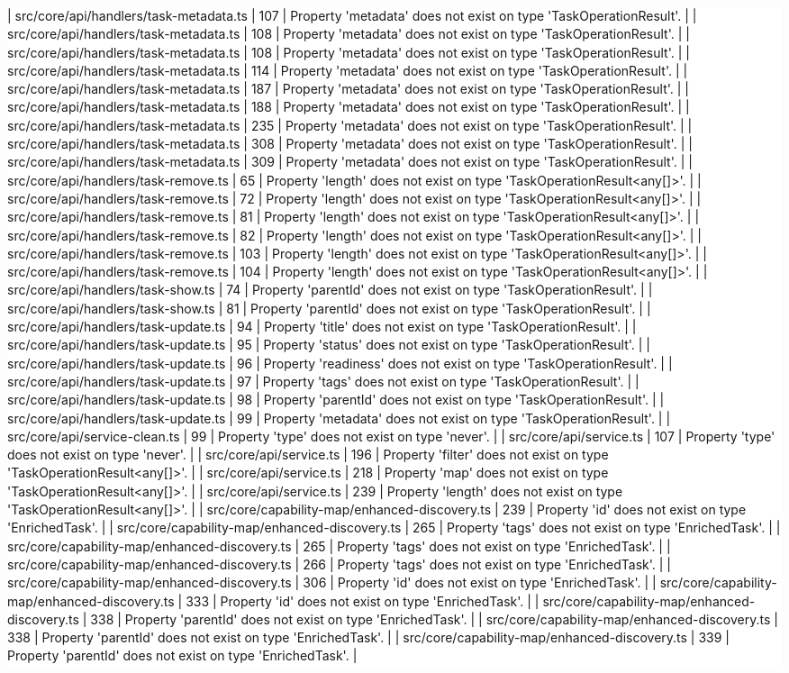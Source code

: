 | src/core/api/handlers/task-metadata.ts | 107 | Property 'metadata' does not exist on type 'TaskOperationResult<any>'. |
| src/core/api/handlers/task-metadata.ts | 108 | Property 'metadata' does not exist on type 'TaskOperationResult<any>'. |
| src/core/api/handlers/task-metadata.ts | 108 | Property 'metadata' does not exist on type 'TaskOperationResult<any>'. |
| src/core/api/handlers/task-metadata.ts | 114 | Property 'metadata' does not exist on type 'TaskOperationResult<any>'. |
| src/core/api/handlers/task-metadata.ts | 187 | Property 'metadata' does not exist on type 'TaskOperationResult<any>'. |
| src/core/api/handlers/task-metadata.ts | 188 | Property 'metadata' does not exist on type 'TaskOperationResult<any>'. |
| src/core/api/handlers/task-metadata.ts | 235 | Property 'metadata' does not exist on type 'TaskOperationResult<any>'. |
| src/core/api/handlers/task-metadata.ts | 308 | Property 'metadata' does not exist on type 'TaskOperationResult<any>'. |
| src/core/api/handlers/task-metadata.ts | 309 | Property 'metadata' does not exist on type 'TaskOperationResult<any>'. |
| src/core/api/handlers/task-remove.ts | 65 | Property 'length' does not exist on type 'TaskOperationResult<any[]>'. |
| src/core/api/handlers/task-remove.ts | 72 | Property 'length' does not exist on type 'TaskOperationResult<any[]>'. |
| src/core/api/handlers/task-remove.ts | 81 | Property 'length' does not exist on type 'TaskOperationResult<any[]>'. |
| src/core/api/handlers/task-remove.ts | 82 | Property 'length' does not exist on type 'TaskOperationResult<any[]>'. |
| src/core/api/handlers/task-remove.ts | 103 | Property 'length' does not exist on type 'TaskOperationResult<any[]>'. |
| src/core/api/handlers/task-remove.ts | 104 | Property 'length' does not exist on type 'TaskOperationResult<any[]>'. |
| src/core/api/handlers/task-show.ts | 74 | Property 'parentId' does not exist on type 'TaskOperationResult<any>'. |
| src/core/api/handlers/task-show.ts | 81 | Property 'parentId' does not exist on type 'TaskOperationResult<any>'. |
| src/core/api/handlers/task-update.ts | 94 | Property 'title' does not exist on type 'TaskOperationResult<any>'. |
| src/core/api/handlers/task-update.ts | 95 | Property 'status' does not exist on type 'TaskOperationResult<any>'. |
| src/core/api/handlers/task-update.ts | 96 | Property 'readiness' does not exist on type 'TaskOperationResult<any>'. |
| src/core/api/handlers/task-update.ts | 97 | Property 'tags' does not exist on type 'TaskOperationResult<any>'. |
| src/core/api/handlers/task-update.ts | 98 | Property 'parentId' does not exist on type 'TaskOperationResult<any>'. |
| src/core/api/handlers/task-update.ts | 99 | Property 'metadata' does not exist on type 'TaskOperationResult<any>'. |
| src/core/api/service-clean.ts | 99 | Property 'type' does not exist on type 'never'. |
| src/core/api/service.ts | 107 | Property 'type' does not exist on type 'never'. |
| src/core/api/service.ts | 196 | Property 'filter' does not exist on type 'TaskOperationResult<any[]>'. |
| src/core/api/service.ts | 218 | Property 'map' does not exist on type 'TaskOperationResult<any[]>'. |
| src/core/api/service.ts | 239 | Property 'length' does not exist on type 'TaskOperationResult<any[]>'. |
| src/core/capability-map/enhanced-discovery.ts | 239 | Property 'id' does not exist on type 'EnrichedTask'. |
| src/core/capability-map/enhanced-discovery.ts | 265 | Property 'tags' does not exist on type 'EnrichedTask'. |
| src/core/capability-map/enhanced-discovery.ts | 265 | Property 'tags' does not exist on type 'EnrichedTask'. |
| src/core/capability-map/enhanced-discovery.ts | 266 | Property 'tags' does not exist on type 'EnrichedTask'. |
| src/core/capability-map/enhanced-discovery.ts | 306 | Property 'id' does not exist on type 'EnrichedTask'. |
| src/core/capability-map/enhanced-discovery.ts | 333 | Property 'id' does not exist on type 'EnrichedTask'. |
| src/core/capability-map/enhanced-discovery.ts | 338 | Property 'parentId' does not exist on type 'EnrichedTask'. |
| src/core/capability-map/enhanced-discovery.ts | 338 | Property 'parentId' does not exist on type 'EnrichedTask'. |
| src/core/capability-map/enhanced-discovery.ts | 339 | Property 'parentId' does not exist on type 'EnrichedTask'. |